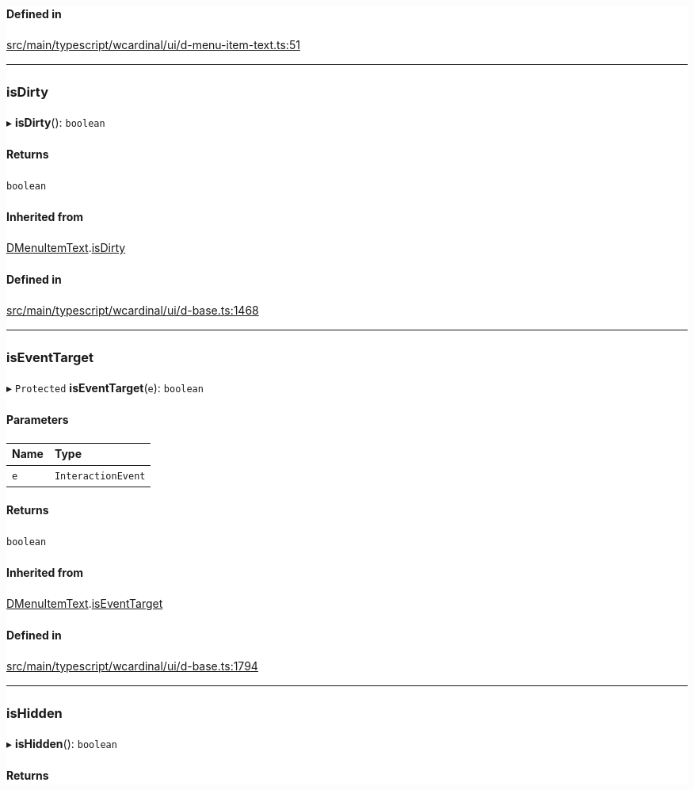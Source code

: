 #### Defined in

[src/main/typescript/wcardinal/ui/d-menu-item-text.ts:51](https://github.com/winter-cardinal/winter-cardinal-ui/blob/v0.199.0/src/main/typescript/wcardinal/ui/d-menu-item-text.ts#L51)

___

### isDirty

▸ **isDirty**(): `boolean`

#### Returns

`boolean`

#### Inherited from

[DMenuItemText](DMenuItemText.md).[isDirty](DMenuItemText.md#isdirty)

#### Defined in

[src/main/typescript/wcardinal/ui/d-base.ts:1468](https://github.com/winter-cardinal/winter-cardinal-ui/blob/v0.199.0/src/main/typescript/wcardinal/ui/d-base.ts#L1468)

___

### isEventTarget

▸ `Protected` **isEventTarget**(`e`): `boolean`

#### Parameters

| Name | Type |
| :------ | :------ |
| `e` | `InteractionEvent` |

#### Returns

`boolean`

#### Inherited from

[DMenuItemText](DMenuItemText.md).[isEventTarget](DMenuItemText.md#iseventtarget)

#### Defined in

[src/main/typescript/wcardinal/ui/d-base.ts:1794](https://github.com/winter-cardinal/winter-cardinal-ui/blob/v0.199.0/src/main/typescript/wcardinal/ui/d-base.ts#L1794)

___

### isHidden

▸ **isHidden**(): `boolean`

#### Returns
